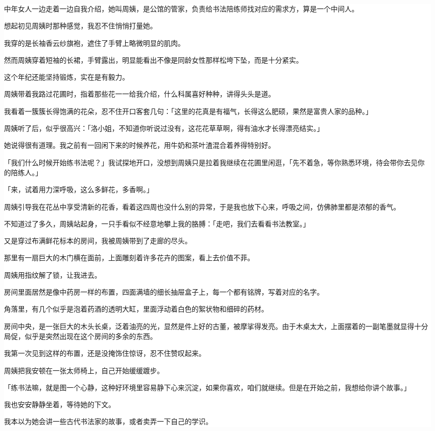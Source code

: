
中年女人一边走着一边自我介绍，她叫周姨，是公馆的管家，负责给书法陪练师找对应的需求方，算是一个中间人。


想起初见周姨时那种感觉，我忍不住悄悄打量她。


我穿的是长袖香云纱旗袍，遮住了手臂上略微明显的肌肉。


然而周姨穿着短袖的长裙，手臂露出，明显能看出不像是同龄女性那样松垮下坠，而是十分紧实。


这个年纪还能坚持锻炼，实在是有毅力。


周姨带着我路过花圃时，指着那些花一一给我介绍，什么科属喜好种种，讲得头头是道。


我看着一簇簇长得饱满的花朵，忍不住开口客套几句：「这里的花真是有福气，长得这么肥硕，果然是富贵人家的品种。」



周姨听了后，似乎很高兴：「洛小姐，不知道你听说过没有，这花花草草啊，得有油水才长得漂亮结实。」


她说得很有道理。我之前有一回闲下来的时候养花，用牛奶和茶叶渣混合着养得特别好。


「我们什么时候开始练书法呢？」我试探地开口，没想到周姨只是拉着我继续在花圃里闲逛，「先不着急，等你熟悉环境，待会带你去见你的陪练人。」


「来，试着用力深呼吸，这么多鲜花，多香啊。」


周姨引导我在花丛中享受清新的花香，看着这四周也没什么别的异常，于是我也放下心来，呼吸之间，仿佛肺里都是浓郁的香气。


不知道过了多久，周姨站起身，一只手看似不经意地攀上我的胳膊：「走吧，我们去看看书法教室。」


又是穿过布满鲜花标本的房间，我被周姨带到了走廊的尽头。


那里有一扇巨大的木门横在面前，上面雕刻着许多花卉的图案，看上去价值不菲。


周姨用指纹解了锁，让我进去。


房间里面居然是像中药房一样的布置，四面满墙的细长抽屉盒子上，每一个都有铭牌，写着对应的名字。


角落里，有几个似乎是泡着药酒的透明大缸，里面浮动着白色的絮状物和细碎的药材。


房间中央，是一张巨大的木头长桌，泛着油亮的光，显然是件上好的古董，被摩挲得发亮。由于木桌太大，上面摆着的一副笔墨就显得十分局促，似乎是突然出现在这个房间的多余的东西。


我第一次见到这样的布置，还是没掩饰住惊讶，忍不住赞叹起来。


周姨把我安顿在一张太师椅上，自己开始缓缓踱步。


「练书法嘛，就是图一个心静，这种好环境里容易静下心来沉淀，如果你喜欢，咱们就继续。但是在开始之前，我想给你讲个故事。」


我也安安静静坐着，等待她的下文。


我本以为她会讲一些古代书法家的故事，或者卖弄一下自己的学识。
